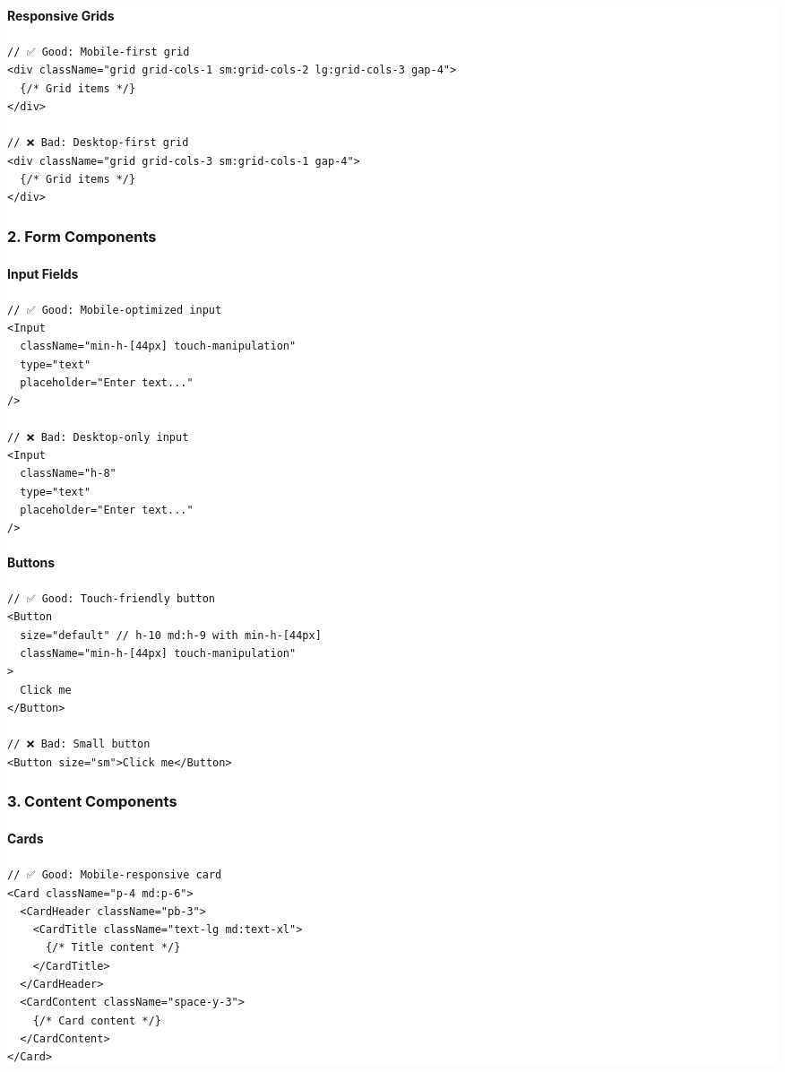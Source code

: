 #### **Responsive Grids**
```tsx
// ✅ Good: Mobile-first grid
<div className="grid grid-cols-1 sm:grid-cols-2 lg:grid-cols-3 gap-4">
  {/* Grid items */}
</div>

// ❌ Bad: Desktop-first grid
<div className="grid grid-cols-3 sm:grid-cols-1 gap-4">
  {/* Grid items */}
</div>
```

### **2. Form Components**

#### **Input Fields**
```tsx
// ✅ Good: Mobile-optimized input
<Input 
  className="min-h-[44px] touch-manipulation"
  type="text"
  placeholder="Enter text..."
/>

// ❌ Bad: Desktop-only input
<Input 
  className="h-8"
  type="text"
  placeholder="Enter text..."
/>
```

#### **Buttons**
```tsx
// ✅ Good: Touch-friendly button
<Button 
  size="default" // h-10 md:h-9 with min-h-[44px]
  className="min-h-[44px] touch-manipulation"
>
  Click me
</Button>

// ❌ Bad: Small button
<Button size="sm">Click me</Button>
```

### **3. Content Components**

#### **Cards**
```tsx
// ✅ Good: Mobile-responsive card
<Card className="p-4 md:p-6">
  <CardHeader className="pb-3">
    <CardTitle className="text-lg md:text-xl">
      {/* Title content */}
    </CardTitle>
  </CardHeader>
  <CardContent className="space-y-3">
    {/* Card content */}
  </CardContent>
</Card>
```
